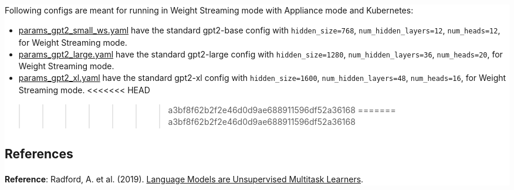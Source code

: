 Following configs are meant for running in Weight Streaming mode with Appliance mode and Kubernetes:

- [params_gpt2_small_ws.yaml](./configs/params_gpt2_small_ws.yaml) have the standard gpt2-base config with `hidden_size=768`, `num_hidden_layers=12`, `num_heads=12`, for Weight Streaming mode.
- [params_gpt2_large.yaml](./configs/params_gpt2_large.yaml) have the standard gpt2-large config with `hidden_size=1280`, `num_hidden_layers=36`, `num_heads=20`, for Weight Streaming mode.
- [params_gpt2_xl.yaml](./configs/params_gpt2_xl.yaml) have the standard gpt2-xl config with `hidden_size=1600`, `num_hidden_layers=48`, `num_heads=16`, for Weight Streaming mode.
<<<<<<< HEAD
>>>>>>> a3bf8f62b2f2e46d0d9ae688911596df52a36168
=======
>>>>>>> a3bf8f62b2f2e46d0d9ae688911596df52a36168


## References

**Reference**: Radford, A. et al. (2019). [Language Models are Unsupervised Multitask Learners](https://d4mucfpksywv.cloudfront.net/better-language-models/language-models.pdf).
